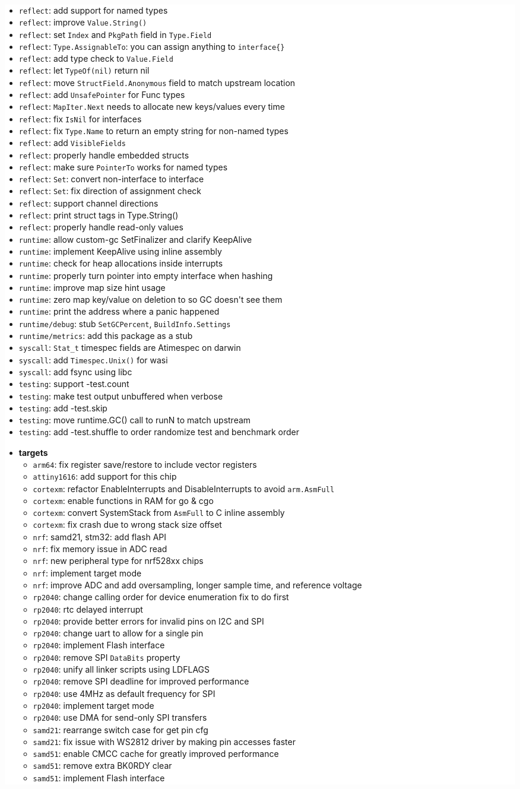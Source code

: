   - `reflect`: add support for named types
  - `reflect`: improve `Value.String()`
  - `reflect`: set `Index` and `PkgPath` field in `Type.Field`
  - `reflect`: `Type.AssignableTo`: you can assign anything to `interface{}`
  - `reflect`: add type check to `Value.Field`
  - `reflect`: let `TypeOf(nil)` return nil
  - `reflect`: move `StructField.Anonymous` field to match upstream location
  - `reflect`: add `UnsafePointer` for Func types
  - `reflect`: `MapIter.Next` needs to allocate new keys/values every time
  - `reflect`: fix `IsNil` for interfaces
  - `reflect`: fix `Type.Name` to return an empty string for non-named types
  - `reflect`: add `VisibleFields`
  - `reflect`: properly handle embedded structs
  - `reflect`: make sure `PointerTo` works for named types
  - `reflect`: `Set`: convert non-interface to interface
  - `reflect`: `Set`: fix direction of assignment check
  - `reflect`: support channel directions
  - `reflect`: print struct tags in Type.String()
  - `reflect`: properly handle read-only values
  - `runtime`: allow custom-gc SetFinalizer and clarify KeepAlive
  - `runtime`: implement KeepAlive using inline assembly
  - `runtime`: check for heap allocations inside interrupts
  - `runtime`: properly turn pointer into empty interface when hashing
  - `runtime`: improve map size hint usage
  - `runtime`: zero map key/value on deletion to so GC doesn't see them
  - `runtime`: print the address where a panic happened
  - `runtime/debug`: stub `SetGCPercent`, `BuildInfo.Settings`
  - `runtime/metrics`: add this package as a stub
  - `syscall`: `Stat_t` timespec fields are Atimespec on darwin
  - `syscall`: add `Timespec.Unix()` for wasi
  - `syscall`: add fsync using libc
  - `testing`: support -test.count
  - `testing`: make test output unbuffered when verbose
  - `testing`: add -test.skip
  - `testing`: move runtime.GC() call to runN to match upstream
  - `testing`: add -test.shuffle to order randomize test and benchmark order
* **targets**
  - `arm64`: fix register save/restore to include vector registers
  - `attiny1616`: add support for this chip
  - `cortexm`: refactor EnableInterrupts and DisableInterrupts to avoid `arm.AsmFull`
  - `cortexm`: enable functions in RAM for go & cgo
  - `cortexm`: convert SystemStack from `AsmFull` to C inline assembly
  - `cortexm`: fix crash due to wrong stack size offset
  - `nrf`: samd21, stm32: add flash API
  - `nrf`: fix memory issue in ADC read
  - `nrf`: new peripheral type for nrf528xx chips
  - `nrf`: implement target mode
  - `nrf`: improve ADC and add oversampling, longer sample time, and reference voltage
  - `rp2040`: change calling order for device enumeration fix to do first
  - `rp2040`: rtc delayed interrupt
  - `rp2040`: provide better errors for invalid pins on I2C and SPI
  - `rp2040`: change uart to allow for a single pin
  - `rp2040`: implement Flash interface
  - `rp2040`: remove SPI `DataBits` property
  - `rp2040`: unify all linker scripts using LDFLAGS
  - `rp2040`: remove SPI deadline for improved performance
  - `rp2040`: use 4MHz as default frequency for SPI
  - `rp2040`: implement target mode
  - `rp2040`: use DMA for send-only SPI transfers
  - `samd21`: rearrange switch case for get pin cfg
  - `samd21`: fix issue with WS2812 driver by making pin accesses faster
  - `samd51`: enable CMCC cache for greatly improved performance
  - `samd51`: remove extra BK0RDY clear
  - `samd51`: implement Flash interface